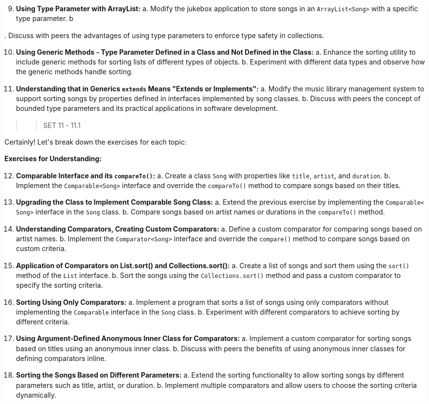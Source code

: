 9. **Using Type Parameter with ArrayList:**
   a. Modify the jukebox application to store songs in an `ArrayList<Song>` with a specific type parameter.
   b

. Discuss with peers the advantages of using type parameters to enforce type safety in collections.

10. **Using Generic Methods - Type Parameter Defined in a Class and Not Defined in the Class:**
    a. Enhance the sorting utility to include generic methods for sorting lists of different types of objects.
    b. Experiment with different data types and observe how the generic methods handle sorting.

11. **Understanding that in Generics `extends` Means "Extends or Implements":**
    a. Modify the music library management system to support sorting songs by properties defined in interfaces implemented by song classes.
    b. Discuss with peers the concept of bounded type parameters and its practical applications in software development.

>> SET 11 - 11.1

Certainly! Let's break down the exercises for each topic:

**Exercises for Understanding:**

12. **Comparable Interface and its `compareTo()`:**
   a. Create a class `Song` with properties like `title`, `artist`, and `duration`.
   b. Implement the `Comparable<Song>` interface and override the `compareTo()` method to compare songs based on their titles.

13. **Upgrading the Class to Implement Comparable Song Class:**
   a. Extend the previous exercise by implementing the `Comparable<Song>` interface in the `Song` class.
   b. Compare songs based on artist names or durations in the `compareTo()` method.

14. **Understanding Comparators, Creating Custom Comparators:**
   a. Define a custom comparator for comparing songs based on artist names.
   b. Implement the `Comparator<Song>` interface and override the `compare()` method to compare songs based on custom criteria.

15. **Application of Comparators on List.sort() and Collections.sort():**
   a. Create a list of songs and sort them using the `sort()` method of the `List` interface.
   b. Sort the songs using the `Collections.sort()` method and pass a custom comparator to specify the sorting criteria.

16. **Sorting Using Only Comparators:**
   a. Implement a program that sorts a list of songs using only comparators without implementing the `Comparable` interface in the `Song` class.
   b. Experiment with different comparators to achieve sorting by different criteria.

17. **Using Argument-Defined Anonymous Inner Class for Comparators:**
   a. Implement a custom comparator for sorting songs based on titles using an anonymous inner class.
   b. Discuss with peers the benefits of using anonymous inner classes for defining comparators inline.

18. **Sorting the Songs Based on Different Parameters:**
   a. Extend the sorting functionality to allow sorting songs by different parameters such as title, artist, or duration.
   b. Implement multiple comparators and allow users to choose the sorting criteria dynamically.
